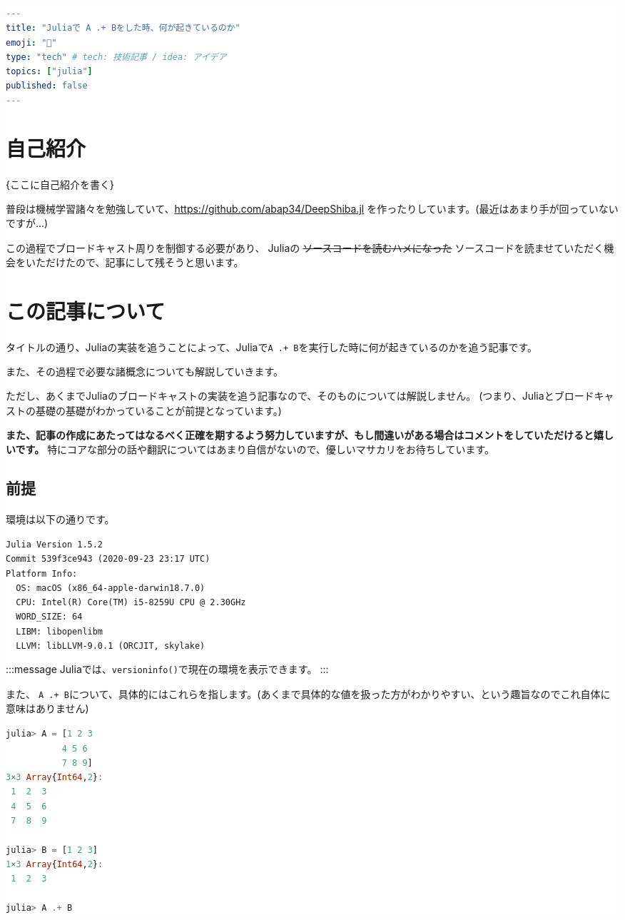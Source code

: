 ```yaml
---
title: "Juliaで A .+ Bをした時、何が起きているのか"
emoji: "🤮"
type: "tech" # tech: 技術記事 / idea: アイデア
topics: ["julia"]
published: false
---
```


# 自己紹介

{ここに自己紹介を書く}

普段は機械学習諸々を勉強していて、https://github.com/abap34/DeepShiba.jl を作ったりしています。(最近はあまり手が回っていないですが...)

この過程でブロードキャスト周りを制御する必要があり、 Juliaの ~~ソースコードを読むハメになった~~ ソースコードを読ませていただく機会をいただけたので、記事にして残そうと思います。


# この記事について

タイトルの通り、Juliaの実装を追うことによって、Juliaで`A .+ B`を実行した時に何が起きているのかを追う記事です。

また、その過程で必要な諸概念についても解説していきます。

ただし、あくまでJuliaのブロードキャストの実装を追う記事なので、そのものについては解説しません。
(つまり、Juliaとブロードキャストの基礎の基礎がわかっていることが前提となっています。)


**また、記事の作成にあたってはなるべく正確を期するよう努力していますが、もし間違いがある場合はコメントをしていただけると嬉しいです。**
特にコアな部分の話や翻訳についてはあまり自信がないので、優しいマサカリをお待ちしています。

## 前提

環境は以下の通りです。

```
Julia Version 1.5.2
Commit 539f3ce943 (2020-09-23 23:17 UTC)
Platform Info:
  OS: macOS (x86_64-apple-darwin18.7.0)
  CPU: Intel(R) Core(TM) i5-8259U CPU @ 2.30GHz
  WORD_SIZE: 64
  LIBM: libopenlibm
  LLVM: libLLVM-9.0.1 (ORCJIT, skylake)
```

:::message
Juliaでは、`versioninfo()`で現在の環境を表示できます。
:::

また、 `A .+ B`について、具体的にはこれらを指します。(あくまで具体的な値を扱った方がわかりやすい、という趣旨なのでこれ自体に意味はありません)

```julia
julia> A = [1 2 3
           4 5 6
           7 8 9]
3×3 Array{Int64,2}:
 1  2  3
 4  5  6
 7  8  9

julia> B = [1 2 3]
1×3 Array{Int64,2}:
 1  2  3

julia> A .+ B
```
